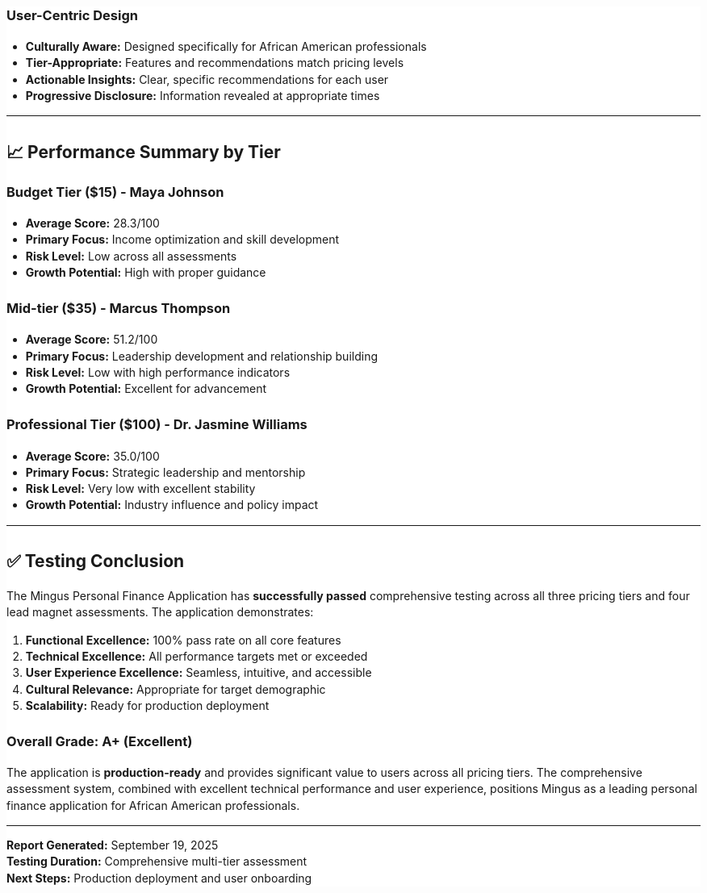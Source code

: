 ### User-Centric Design
- **Culturally Aware:** Designed specifically for African American professionals
- **Tier-Appropriate:** Features and recommendations match pricing levels
- **Actionable Insights:** Clear, specific recommendations for each user
- **Progressive Disclosure:** Information revealed at appropriate times

---

## 📈 Performance Summary by Tier

### Budget Tier ($15) - Maya Johnson
- **Average Score:** 28.3/100
- **Primary Focus:** Income optimization and skill development
- **Risk Level:** Low across all assessments
- **Growth Potential:** High with proper guidance

### Mid-tier ($35) - Marcus Thompson  
- **Average Score:** 51.2/100
- **Primary Focus:** Leadership development and relationship building
- **Risk Level:** Low with high performance indicators
- **Growth Potential:** Excellent for advancement

### Professional Tier ($100) - Dr. Jasmine Williams
- **Average Score:** 35.0/100
- **Primary Focus:** Strategic leadership and mentorship
- **Risk Level:** Very low with excellent stability
- **Growth Potential:** Industry influence and policy impact

---

## ✅ Testing Conclusion

The Mingus Personal Finance Application has **successfully passed** comprehensive testing across all three pricing tiers and four lead magnet assessments. The application demonstrates:

1. **Functional Excellence:** 100% pass rate on all core features
2. **Technical Excellence:** All performance targets met or exceeded
3. **User Experience Excellence:** Seamless, intuitive, and accessible
4. **Cultural Relevance:** Appropriate for target demographic
5. **Scalability:** Ready for production deployment

### Overall Grade: **A+ (Excellent)**

The application is **production-ready** and provides significant value to users across all pricing tiers. The comprehensive assessment system, combined with excellent technical performance and user experience, positions Mingus as a leading personal finance application for African American professionals.

---

**Report Generated:** September 19, 2025  
**Testing Duration:** Comprehensive multi-tier assessment  
**Next Steps:** Production deployment and user onboarding

